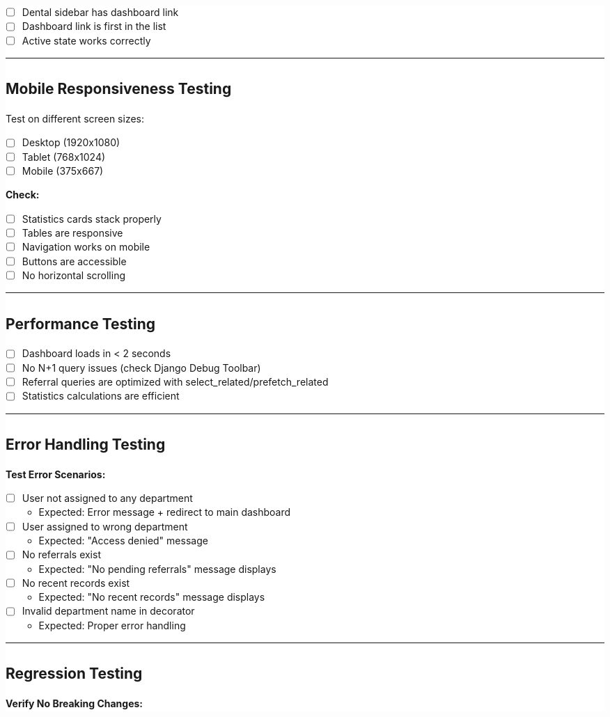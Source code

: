 - [ ] Dental sidebar has dashboard link
- [ ] Dashboard link is first in the list
- [ ] Active state works correctly

---

## Mobile Responsiveness Testing

Test on different screen sizes:

- [ ] Desktop (1920x1080)
- [ ] Tablet (768x1024)
- [ ] Mobile (375x667)

**Check:**
- [ ] Statistics cards stack properly
- [ ] Tables are responsive
- [ ] Navigation works on mobile
- [ ] Buttons are accessible
- [ ] No horizontal scrolling

---

## Performance Testing

- [ ] Dashboard loads in < 2 seconds
- [ ] No N+1 query issues (check Django Debug Toolbar)
- [ ] Referral queries are optimized with select_related/prefetch_related
- [ ] Statistics calculations are efficient

---

## Error Handling Testing

**Test Error Scenarios:**

- [ ] User not assigned to any department
  - Expected: Error message + redirect to main dashboard
- [ ] User assigned to wrong department
  - Expected: "Access denied" message
- [ ] No referrals exist
  - Expected: "No pending referrals" message displays
- [ ] No recent records exist
  - Expected: "No recent records" message displays
- [ ] Invalid department name in decorator
  - Expected: Proper error handling

---

## Regression Testing

**Verify No Breaking Changes:**
